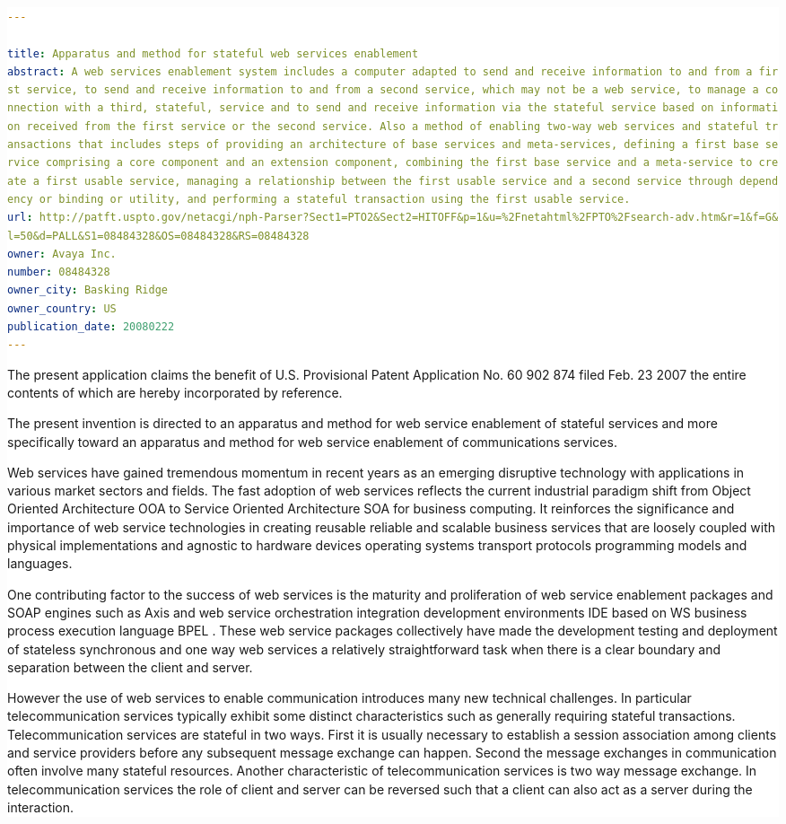 ```yaml
---

title: Apparatus and method for stateful web services enablement
abstract: A web services enablement system includes a computer adapted to send and receive information to and from a first service, to send and receive information to and from a second service, which may not be a web service, to manage a connection with a third, stateful, service and to send and receive information via the stateful service based on information received from the first service or the second service. Also a method of enabling two-way web services and stateful transactions that includes steps of providing an architecture of base services and meta-services, defining a first base service comprising a core component and an extension component, combining the first base service and a meta-service to create a first usable service, managing a relationship between the first usable service and a second service through dependency or binding or utility, and performing a stateful transaction using the first usable service.
url: http://patft.uspto.gov/netacgi/nph-Parser?Sect1=PTO2&Sect2=HITOFF&p=1&u=%2Fnetahtml%2FPTO%2Fsearch-adv.htm&r=1&f=G&l=50&d=PALL&S1=08484328&OS=08484328&RS=08484328
owner: Avaya Inc.
number: 08484328
owner_city: Basking Ridge
owner_country: US
publication_date: 20080222
---
```

The present application claims the benefit of U.S. Provisional Patent Application No. 60 902 874 filed Feb. 23 2007 the entire contents of which are hereby incorporated by reference.

The present invention is directed to an apparatus and method for web service enablement of stateful services and more specifically toward an apparatus and method for web service enablement of communications services.

Web services have gained tremendous momentum in recent years as an emerging disruptive technology with applications in various market sectors and fields. The fast adoption of web services reflects the current industrial paradigm shift from Object Oriented Architecture OOA to Service Oriented Architecture SOA for business computing. It reinforces the significance and importance of web service technologies in creating reusable reliable and scalable business services that are loosely coupled with physical implementations and agnostic to hardware devices operating systems transport protocols programming models and languages.

One contributing factor to the success of web services is the maturity and proliferation of web service enablement packages and SOAP engines such as Axis and web service orchestration integration development environments IDE based on WS business process execution language BPEL . These web service packages collectively have made the development testing and deployment of stateless synchronous and one way web services a relatively straightforward task when there is a clear boundary and separation between the client and server.

However the use of web services to enable communication introduces many new technical challenges. In particular telecommunication services typically exhibit some distinct characteristics such as generally requiring stateful transactions. Telecommunication services are stateful in two ways. First it is usually necessary to establish a session association among clients and service providers before any subsequent message exchange can happen. Second the message exchanges in communication often involve many stateful resources. Another characteristic of telecommunication services is two way message exchange. In telecommunication services the role of client and server can be reversed such that a client can also act as a server during the interaction.
